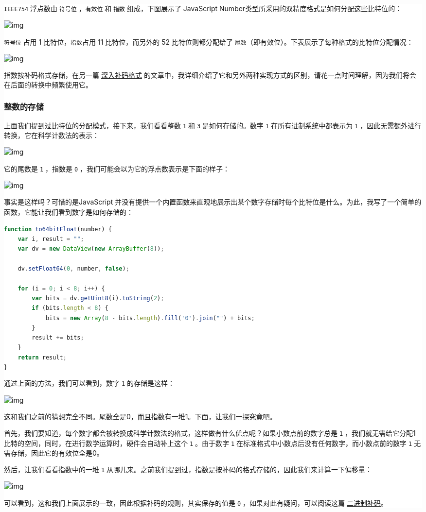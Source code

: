 `IEEE754` 浮点数由 `符号位` ，`有效位` 和 `指数` 组成，下图展示了 JavaScript Number类型所采用的双精度格式是如何分配这些比特位的：

![img](https://p3-juejin.byteimg.com/tos-cn-i-k3u1fbpfcp/b1935dd1460a46caac6f389b9e82c1e3~tplv-k3u1fbpfcp-zoom-1.image)

`符号位` 占用 1 比特位，`指数`占用 11 比特位，而另外的 52 比特位则都分配给了 `尾数`（即有效位）。下表展示了每种格式的比特位分配情况：

![img](https://p3-juejin.byteimg.com/tos-cn-i-k3u1fbpfcp/33059d15bbee46fab4e086d7eca1da57~tplv-k3u1fbpfcp-zoom-1.image)

指数按补码格式存储，在另一篇 [深入补码格式](https://indepth.dev/the-mechanics-behind-exponent-bias-in-floating-point/) 的文章中，我详细介绍了它和另外两种实现方式的区别，请花一点时间理解，因为我们将会在后面的转换中频繁使用它。

### 整数的存储
上面我们提到过比特位的分配模式，接下来，我们看看整数 `1` 和 `3` 是如何存储的。数字 `1` 在所有进制系统中都表示为 `1` ，因此无需额外进行转换，它在科学计数法的表示：

![img](https://p3-juejin.byteimg.com/tos-cn-i-k3u1fbpfcp/5f8373588cf541a08bf917b76cedc29d~tplv-k3u1fbpfcp-zoom-1.image)

它的尾数是 `1` ，指数是 `0` ，我们可能会以为它的浮点数表示是下面的样子：

![img](https://p3-juejin.byteimg.com/tos-cn-i-k3u1fbpfcp/fdb72179b56e440b8c13d64fdc2b65bb~tplv-k3u1fbpfcp-zoom-1.image)

事实是这样吗？可惜的是JavaScript 并没有提供一个内置函数来直观地展示出某个数字存储时每个比特位是什么。为此，我写了一个简单的函数，它能让我们看到数字是如何存储的：

```javascript
function to64bitFloat(number) {
    var i, result = "";
    var dv = new DataView(new ArrayBuffer(8));

    dv.setFloat64(0, number, false);

    for (i = 0; i < 8; i++) {
        var bits = dv.getUint8(i).toString(2);
        if (bits.length < 8) {
            bits = new Array(8 - bits.length).fill('0').join("") + bits;
        }
        result += bits;
    }
    return result;
}
```

通过上面的方法，我们可以看到，数字 `1` 的存储是这样：

![img](https://p3-juejin.byteimg.com/tos-cn-i-k3u1fbpfcp/4d6c3cb18aa74bf1817d98f9d98ff096~tplv-k3u1fbpfcp-zoom-1.image)

这和我们之前的猜想完全不同。尾数全是0，而且指数有一堆1。下面，让我们一探究竟吧。

首先，我们要知道，每个数字都会被转换成科学计数法的格式，这样做有什么优点呢？如果小数点前的数字总是 `1` ，我们就无需给它分配1比特的空间，同时，在进行数学运算时，硬件会自动补上这个 `1` 。由于数字 `1` 在标准格式中小数点后没有任何数字，而小数点前的数字 `1` 无需存储，因此它的有效位全是0。

然后，让我们看看指数中的一堆 `1` 从哪儿来。之前我们提到过，指数是按补码的格式存储的，因此我们来计算一下偏移量：

![img](https://p3-juejin.byteimg.com/tos-cn-i-k3u1fbpfcp/3759c2f1bb90484bb930e308c61baad7~tplv-k3u1fbpfcp-zoom-1.image)

可以看到，这和我们上面展示的一致，因此根据补码的规则，其实保存的值是 `0` ，如果对此有疑问，可以阅读这篇  [二进制补码](https://indepth.dev/the-mechanics-behind-exponent-bias-in-floating-point/)。
